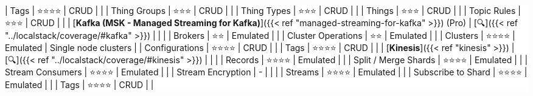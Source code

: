| Tags                                                                                             | ⭐⭐⭐⭐                                                              | CRUD            |                                                                                                                              |
| Thing Groups                                                                                     | ⭐⭐⭐                                                               | CRUD            |                                                                                                                              |
| Thing Types                                                                                      | ⭐⭐⭐                                                               | CRUD            |                                                                                                                              |
| Things                                                                                           | ⭐⭐⭐                                                               | CRUD            |                                                                                                                              |
| Topic Rules                                                                                      | ⭐⭐⭐                                                               | CRUD            |                                                                                                                              |
| [**Kafka (MSK - Managed Streaming for Kafka)**]({{< ref "managed-streaming-for-kafka" >}}) (Pro) | [🔍]({{< ref "../localstack/coverage/#kafka" >}})                 |                 |                                                                                                                              |
| Brokers                                                                                          | ⭐⭐                                                                | Emulated        |                                                                                                                              |
| Cluster Operations                                                                               | ⭐⭐                                                                | Emulated        |                                                                                                                              |
| Clusters                                                                                         | ⭐⭐⭐⭐                                                              | Emulated        | Single node clusters                                                                                                         |
| Configurations                                                                                   | ⭐⭐⭐⭐                                                              | CRUD            |                                                                                                                              |
| Tags                                                                                             | ⭐⭐⭐⭐                                                              | CRUD            |                                                                                                                              |
| [**Kinesis**]({{< ref "kinesis" >}})                                                             | [🔍]({{< ref "../localstack/coverage/#kinesis" >}})               |                 |                                                                                                                              |
| Records                                                                                          | ⭐⭐⭐⭐                                                              | Emulated        |                                                                                                                              |
| Split / Merge Shards                                                                             | ⭐⭐⭐⭐                                                              | Emulated        |                                                                                                                              |
| Stream Consumers                                                                                 | ⭐⭐⭐⭐                                                              | Emulated        |                                                                                                                              |
| Stream Encryption                                                                                | \-                                                                |                 |                                                                                                                              |
| Streams                                                                                          | ⭐⭐⭐⭐                                                              | Emulated        |                                                                                                                              |
| Subscribe to Shard                                                                               | ⭐⭐⭐⭐                                                              | Emulated        |                                                                                                                              |
| Tags                                                                                             | ⭐⭐⭐⭐                                                              | CRUD            |                                                                                                                              |
